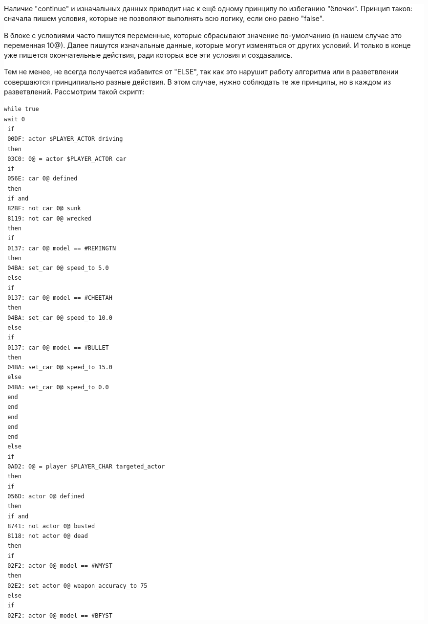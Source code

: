 Наличие "continue" и изначальных данных приводит нас к ещё одному принципу по избеганию "ёлочки". Принцип таков: сначала пишем условия, которые не позволяют выполнять всю логику, если оно равно "false".

В блоке с условиями часто пишутся переменные, которые сбрасывают значение по-умолчанию (в нашем случае это переменная 10@). Далее пишутся изначальные данные, которые могут изменяться от других условий. И только в конце уже пишется окончательные действия, ради которых все эти условия и создавались.

Тем не менее, не всегда получается избавится от "ELSE", так как это нарушит работу алгоритма или в разветвлении совершаются принципиально разные действия. В этом случае, нужно соблюдать те же принципы, но в каждом из разветвлений. Рассмотрим такой скрипт:

```
while true
wait 0
 if
 00DF: actor $PLAYER_ACTOR driving
 then
 03C0: 0@ = actor $PLAYER_ACTOR car 
 if
 056E: car 0@ defined
 then
 if and
 82BF: not car 0@ sunk
 8119: not car 0@ wrecked
 then
 if
 0137: car 0@ model == #REMINGTN
 then
 04BA: set_car 0@ speed_to 5.0
 else
 if
 0137: car 0@ model == #CHEETAH
 then
 04BA: set_car 0@ speed_to 10.0
 else
 if
 0137: car 0@ model == #BULLET
 then
 04BA: set_car 0@ speed_to 15.0
 else 
 04BA: set_car 0@ speed_to 0.0
 end
 end
 end
 end
 end
 else
 if
 0AD2: 0@ = player $PLAYER_CHAR targeted_actor
 then
 if
 056D: actor 0@ defined
 then
 if and
 8741: not actor 0@ busted
 8118: not actor 0@ dead
 then
 if
 02F2: actor 0@ model == #WMYST
 then
 02E2: set_actor 0@ weapon_accuracy_to 75
 else
 if
 02F2: actor 0@ model == #BFYST
```